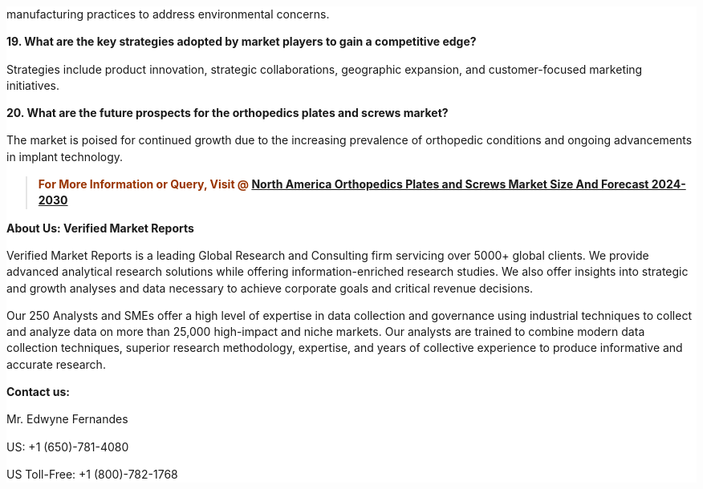 manufacturing practices to address environmental concerns.</p><p><strong>19. What are the key strategies adopted by market players to gain a competitive edge?</div><div></strong></p><p>Strategies include product innovation, strategic collaborations, geographic expansion, and customer-focused marketing initiatives.</p><p><strong>20. What are the future prospects for the orthopedics plates and screws market?</div><div></strong></p><p>The market is poised for continued growth due to the increasing prevalence of orthopedic conditions and ongoing advancements in implant technology.</p></body></html></p><blockquote><p><span style="color: #993300;"><strong>For More Information or Query, Visit @ <a href="https://www.verifiedmarketreports.com/product/orthopedics-plates-and-screws-market/">North America Orthopedics Plates and Screws Market Size And Forecast 2024-2030</a></strong></span></p></blockquote><p><strong>About Us: Verified Market Reports</strong></p><p>Verified Market Reports is a leading Global Research and Consulting firm servicing over 5000+ global clients. We provide advanced analytical research solutions while offering information-enriched research studies. We also offer insights into strategic and growth analyses and data necessary to achieve corporate goals and critical revenue decisions.</p><p>Our 250 Analysts and SMEs offer a high level of expertise in data collection and governance using industrial techniques to collect and analyze data on more than 25,000 high-impact and niche markets. Our analysts are trained to combine modern data collection techniques, superior research methodology, expertise, and years of collective experience to produce informative and accurate research.</p><p><strong>Contact us:</strong></p><p>Mr. Edwyne Fernandes</p><p>US: +1 (650)-781-4080</p><p>US Toll-Free: +1 (800)-782-1768</p>
